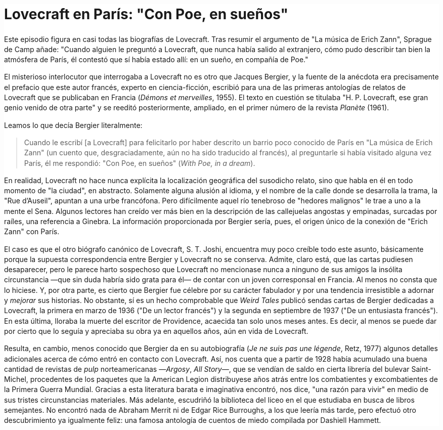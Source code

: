 # Lovecraft en París: "Con Poe, en sueños"

Este episodio figura en casi todas las biografías de Lovecraft. Tras resumir el argumento de "La música de Erich Zann", Sprague de Camp añade: "Cuando alguien le preguntó a Lovecraft, que nunca había salido al extranjero, cómo pudo describir tan bien la atmósfera de París, él contestó que sí había estado allí: en un sueño, en compañía de Poe."

El misterioso interlocutor que interrogaba a Lovecraft no es otro que Jacques Bergier, y la fuente de la anécdota era precisamente el prefacio que este autor francés, experto en ciencia-ficción, escribió para una de las primeras antologías de relatos de Lovecraft que se publicaban en Francia (*Démons et merveilles*, 1955). El texto en cuestión se titulaba "H. P. Lovecraft, ese gran genio venido de otra parte" y se reeditó posteriormente, ampliado, en el primer número de la revista *Planète* (1961).

Leamos lo que decía Bergier literalmente:

> Cuando le escribí [a Lovecraft] para felicitarlo por haber descrito un barrio poco conocido de París en "La música de Erich Zann" (un cuento que, desgraciadamente, aún no ha sido traducido al francés), al preguntarle si había visitado alguna vez París, él me respondió: "Con Poe, en sueños" (*With Poe, in a dream*).

En realidad, Lovecraft no hace nunca explícita la localización geográfica del susodicho relato, sino que habla en él en todo momento de "la ciudad", en abstracto. Solamente alguna alusión al idioma, y el nombre de la calle donde se desarrolla la trama, la "Rue d’Auseil", apuntan a una urbe francófona. Pero difícilmente aquel río tenebroso de "hedores malignos" le trae a uno a la mente el Sena. Algunos lectores han creído ver más bien en la descripción de las callejuelas angostas y empinadas, surcadas por raíles, una referencia a Ginebra. La información proporcionada por Bergier sería, pues, el origen único de la conexión de "Erich Zann" con París.

El caso es que el otro biógrafo canónico de Lovecraft, S. T. Joshi, encuentra muy poco creíble todo este asunto, básicamente porque la supuesta correspondencia entre Bergier y Lovecraft no se conserva. Admite, claro está, que las cartas pudiesen desaparecer, pero le parece harto sospechoso que Lovecraft no mencionase nunca a ninguno de sus amigos la insólita circunstancia —que sin duda habría sido grata para él— de contar con un joven corresponsal en Francia. Al menos no consta que lo hiciese. Y, por otra parte, es cierto que Bergier fue célebre por su carácter fabulador y por una tendencia irresistible a adornar y *mejorar* sus historias. No obstante, sí es un hecho comprobable que *Weird Tales* publicó sendas cartas de Bergier dedicadas a Lovecraft, la primera en marzo de 1936 ("De un lector francés") y la segunda en septiembre de 1937 ("De un entusiasta francés"). En esta última, lloraba la muerte del escritor de Providence, acaecida tan solo unos meses antes. Es decir, al menos se puede dar por cierto que lo seguía y apreciaba su obra ya en aquellos años, aún en vida de Lovecraft.

Resulta, en cambio, menos conocido que Bergier da en su autobiografía (*Je ne suis pas une légende*, Retz, 1977) algunos detalles adicionales acerca de cómo entró en contacto con Lovecraft. Así, nos cuenta que a partir de 1928 había acumulado una buena cantidad de revistas de *pulp* norteamericanas —*Argosy*, *All Story*—, que se vendían de saldo en cierta librería del bulevar Saint-Michel, procedentes de los paquetes que la American Legion distribuyese años atrás entre los combatientes y excombatientes de la Primera Guerra Mundial. Gracias a esta literatura barata e imaginativa encontró, nos dice, "una razón para vivir" en medio de sus tristes circunstancias materiales. Más adelante, escudriñó la biblioteca del liceo en el que estudiaba en busca de libros semejantes. No encontró nada de Abraham Merrit ni de Edgar Rice Burroughs, a los que leería más tarde, pero efectuó otro descubrimiento ya igualmente feliz: una famosa antología de cuentos de miedo compilada por Dashiell Hammett.
